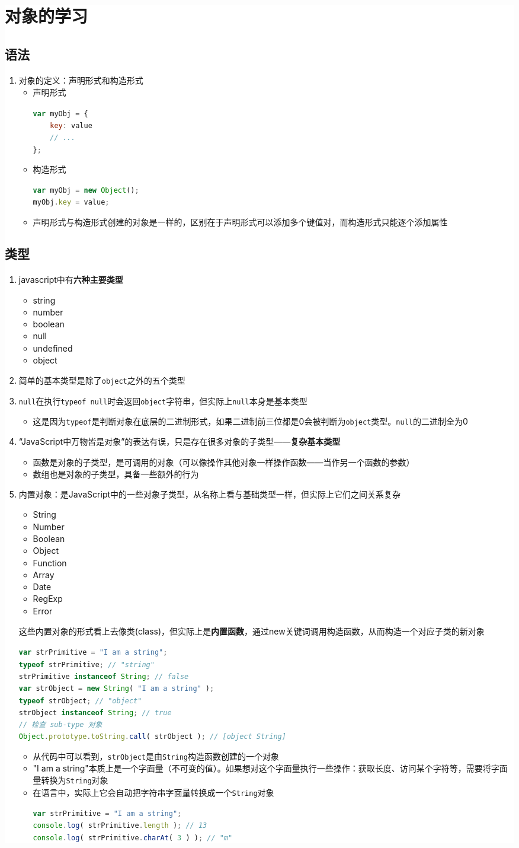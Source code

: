 
# 对象的学习

## 语法
1.  对象的定义：声明形式和构造形式
    - 声明形式
        ```javascript
        var myObj = {
            key: value
            // ...
        };
        ```
    - 构造形式
        ```javascript
        var myObj = new Object();
        myObj.key = value;  
        ```
    - 声明形式与构造形式创建的对象是一样的，区别在于声明形式可以添加多个键值对，而构造形式只能逐个添加属性
## 类型
1.  javascript中有**六种主要类型**
    - string
    - number
    - boolean
    - null
    - undefined
    - object
2.  简单的基本类型是除了`object`之外的五个类型
3.  `null`在执行`typeof null`时会返回`object`字符串，但实际上`null`本身是基本类型
    - 这是因为`typeof`是判断对象在底层的二进制形式，如果二进制前三位都是0会被判断为`object`类型。`null`的二进制全为0
4.  “JavaScript中万物皆是对象”的表达有误，只是存在很多对象的子类型——**复杂基本类型**
    - 函数是对象的子类型，是可调用的对象（可以像操作其他对象一样操作函数——当作另一个函数的参数）
    - 数组也是对象的子类型，具备一些额外的行为
5.  内置对象：是JavaScript中的一些对象子类型，从名称上看与基础类型一样，但实际上它们之间关系复杂
    - String
    - Number
    - Boolean
    - Object
    - Function
    - Array
    - Date
    - RegExp
    - Error
    
    这些内置对象的形式看上去像类(class)，但实际上是**内置函数**，通过new关键词调用构造函数，从而构造一个对应子类的新对象
    ```javascript
    var strPrimitive = "I am a string"; 
    typeof strPrimitive; // "string" 
    strPrimitive instanceof String; // false
    var strObject = new String( "I am a string" ); 
    typeof strObject; // "object"
    strObject instanceof String; // true
    // 检查 sub-type 对象
    Object.prototype.toString.call( strObject ); // [object String]
    ```
    - 从代码中可以看到，`strObject`是由`String`构造函数创建的一个对象
    - "I am a string"本质上是一个字面量（不可变的值）。如果想对这个字面量执行一些操作：获取长度、访问某个字符等，需要将字面量转换为`String`对象
    - 在语言中，实际上它会自动把字符串字面量转换成一个`String`对象
        ```javascript
        var strPrimitive = "I am a string";
        console.log( strPrimitive.length ); // 13
        console.log( strPrimitive.charAt( 3 ) ); // "m"